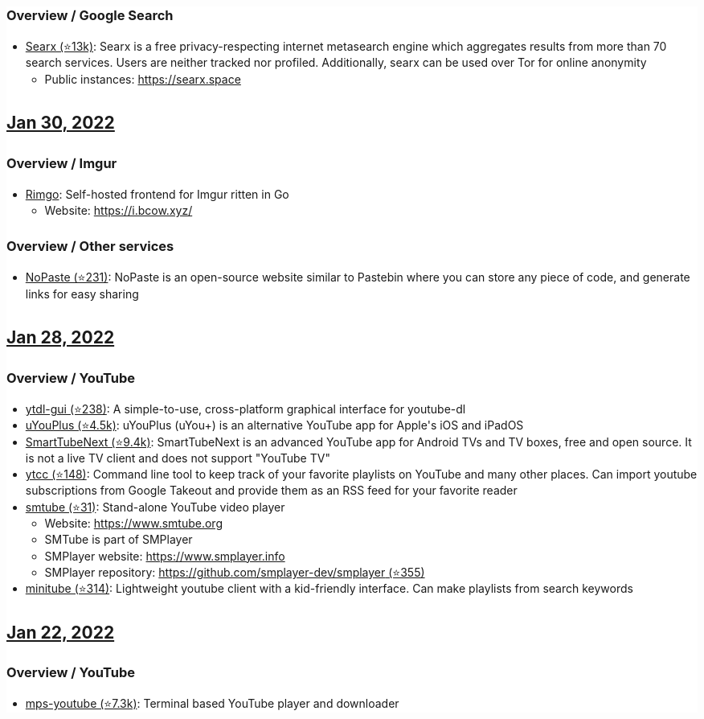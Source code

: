 ### Overview / Google Search

*   [Searx (⭐13k)](https://github.com/searx/searx): Searx is a free privacy-respecting internet metasearch engine which aggregates results from more than 70 search services. Users are neither tracked nor profiled. Additionally, searx can be used over Tor for online anonymity
    *   Public instances: <https://searx.space>

## [Jan 30, 2022](/content/2022/01/30/README.md)

### Overview / Imgur

*   [Rimgo](https://codeberg.org/video-prize-ranch/rimgo): Self-hosted frontend for Imgur ritten in Go
    *   Website: <https://i.bcow.xyz/>

### Overview / Other services

*   [NoPaste (⭐231)](https://github.com/bokub/nopaste): NoPaste is an open-source website similar to Pastebin where you can store any piece of code, and generate links for easy sharing

## [Jan 28, 2022](/content/2022/01/28/README.md)

### Overview / YouTube

*   [ytdl-gui (⭐238)](https://github.com/JaGoLi/ytdl-gui): A simple-to-use, cross-platform graphical interface for youtube-dl
*   [uYouPlus (⭐4.5k)](https://github.com/qnblackcat/uYouPlus): uYouPlus (uYou+) is an alternative YouTube app for Apple's iOS and iPadOS
*   [SmartTubeNext (⭐9.4k)](https://github.com/yuliskov/SmartTubeNext): SmartTubeNext is an advanced YouTube app for Android TVs and TV boxes, free and open source. It is not a live TV client and does not support "YouTube TV"
*   [ytcc (⭐148)](https://github.com/woefe/ytcc): Command line tool to keep track of your favorite playlists on YouTube and many other places. Can import youtube subscriptions from Google Takeout and provide them as an RSS feed for your favorite reader
*   [smtube (⭐31)](https://github.com/smplayer-dev/smtube): Stand-alone YouTube video player
    *   Website: <https://www.smtube.org>
    *   SMTube is part of SMPlayer
    *   SMPlayer website: <https://www.smplayer.info>
    *   SMPlayer repository: [https://github.com/smplayer-dev/smplayer (⭐355)](https://github.com/smplayer-dev/smplayer)
*   [minitube (⭐314)](https://github.com/flaviotordini/minitube): Lightweight youtube client with a kid-friendly interface. Can make playlists from search keywords

## [Jan 22, 2022](/content/2022/01/22/README.md)

### Overview / YouTube

*   [mps-youtube (⭐7.3k)](https://github.com/mps-youtube/mps-youtube): Terminal based YouTube player and downloader

